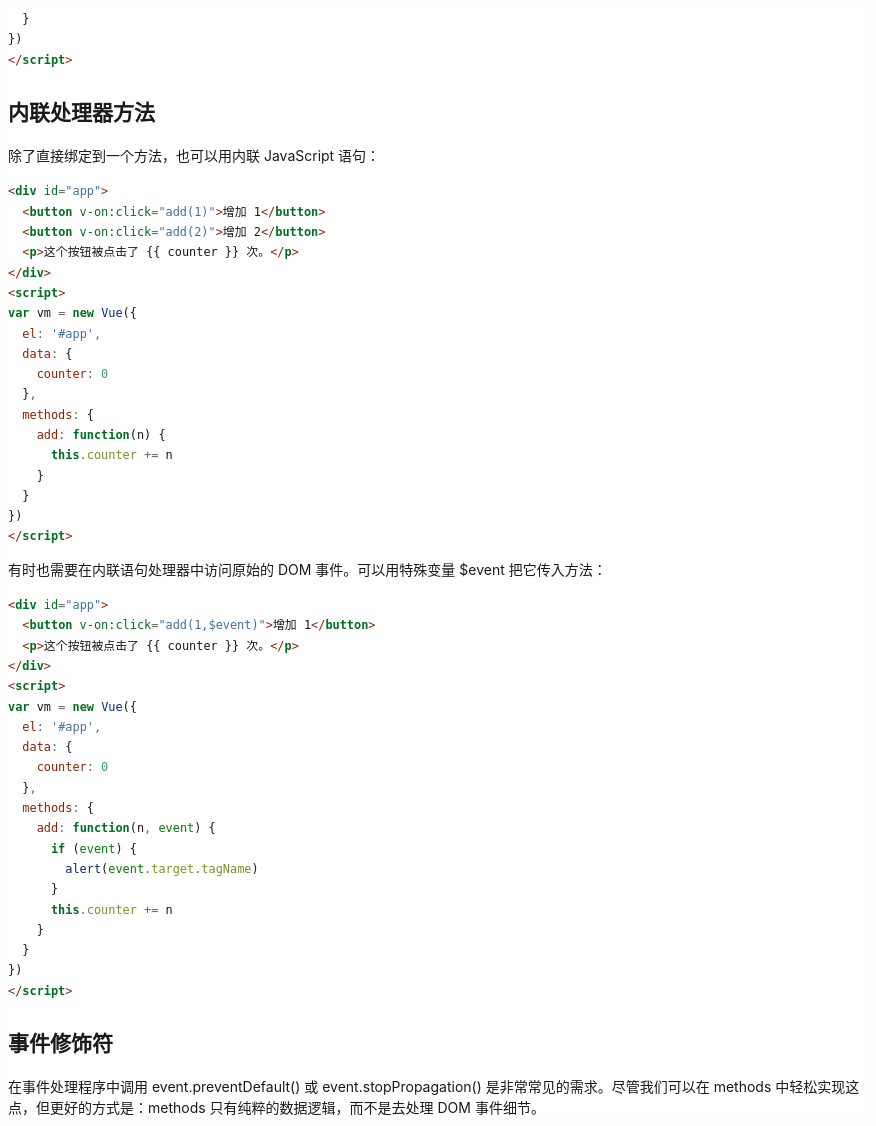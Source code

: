 ```html
  }
})
</script>
```
## **内联处理器方法**
除了直接绑定到一个方法，也可以用内联 JavaScript 语句：
```html
<div id="app">
  <button v-on:click="add(1)">增加 1</button>
  <button v-on:click="add(2)">增加 2</button>
  <p>这个按钮被点击了 {{ counter }} 次。</p>
</div>
<script>
var vm = new Vue({
  el: '#app',
  data: {
    counter: 0
  },
  methods: {
    add: function(n) {
      this.counter += n
    }
  }
})
</script>
```
有时也需要在内联语句处理器中访问原始的 DOM 事件。可以用特殊变量 $event 把它传入方法：
```html
<div id="app">
  <button v-on:click="add(1,$event)">增加 1</button>
  <p>这个按钮被点击了 {{ counter }} 次。</p>
</div>
<script>
var vm = new Vue({
  el: '#app',
  data: {
    counter: 0
  },
  methods: {
    add: function(n, event) {
      if (event) {
        alert(event.target.tagName)
      }
      this.counter += n
    }
  }
})
</script>
```
## **事件修饰符**
在事件处理程序中调用 event.preventDefault() 或 event.stopPropagation() 是非常常见的需求。尽管我们可以在 methods 中轻松实现这点，但更好的方式是：methods 只有纯粹的数据逻辑，而不是去处理 DOM 事件细节。
